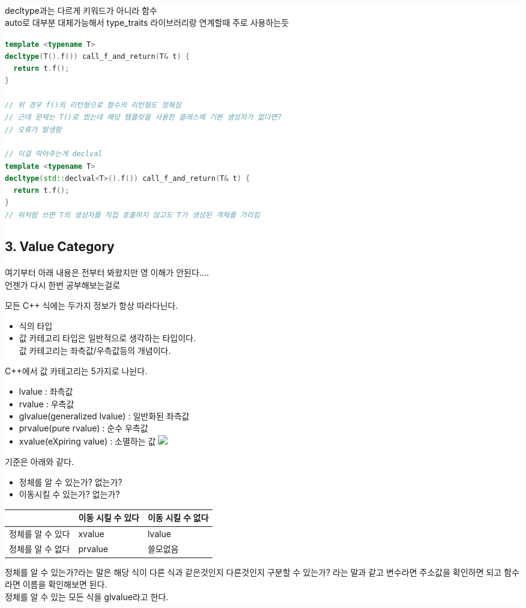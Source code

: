 decltype과는 다르게 키워드가 아니라 함수  
auto로 대부분 대체가능해서 type_traits 라이브러리랑 연계할때 주로 사용하는듯  
```C++
template <typename T>
decltype(T().f()) call_f_and_return(T& t) {
  return t.f();
}

// 위 경우 f()의 리턴형으로 함수의 리턴형도 정해짐
// 근데 문제는 T()로 썼는데 해당 템플릿을 사용한 클래스에 기본 생성자가 없다면?
// 오류가 발생함

// 이걸 막아주는게 declval
template <typename T>
decltype(std::declval<T>().f()) call_f_and_return(T& t) {
  return t.f();
}
// 위처럼 쓰면 T의 생성자를 직접 호출하지 않고도 T가 생성된 객체를 가리킴
```


## 3. Value Category

여기부터 아래 내용은 전부터 봐왔지만 영 이해가 안된다....  
언젠가 다시 한번 공부해보는걸로  

모든 C++ 식에는 두가지 정보가 항상 따라다닌다.  
- 식의 타입
- 값 카테고리
타입은 일반적으로 생각하는 타입이다.  
값 카테고리는 좌측값/우측값등의 개념이다.  

C++에서 값 카테고리는 5가지로 나뉜다.  
- lvalue : 좌측값
- rvalue : 우측값
- glvalue(generalized lvalue) : 일반화된 좌측값
- prvalue(pure rvalue) : 순수 우측값
- xvalue(eXpiring value) : 소멸하는 값
![](https://blog.kakaocdn.net/dn/dqKz42/btsIx9OvMIr/aULwBveRZKYNdL0UFsFes1/img.png)

기준은 아래와 같다.
- 정체를 알 수 있는가? 없는가?
- 이동시킬 수 있는가? 없는가?

|            | 이동 시킬 수 있다 | 이동 시킬 수 없다 |
| ---------- | ---------- | ---------- |
| 정체를 알 수 있다 | xvalue     | lvalue     |
| 정체를 알 수 없다 | prvalue    | 쓸모없음       |

정체를 알 수 있는가?라는 말은 해당 식이 다른 식과 같은것인지 다른것인지 구분할 수 있는가? 라는 말과 같고 변수라면 주소값을 확인하면 되고 함수라면 이름을 확인해보면 된다.  
정체를 알 수 있는 모든 식을 glvalue라고 한다.  
